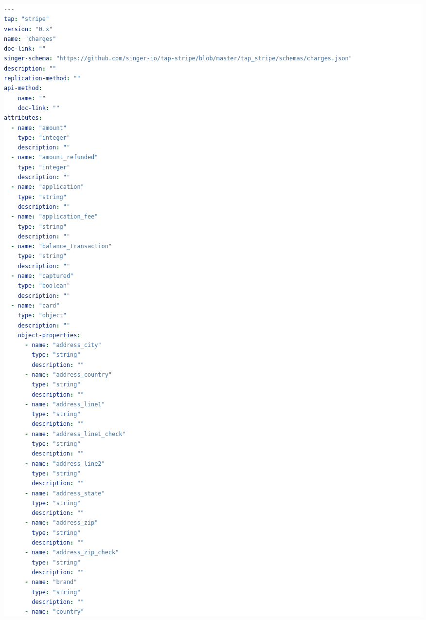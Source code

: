 ```yaml
---
tap: "stripe"
version: "0.x"
name: "charges"
doc-link: ""
singer-schema: "https://github.com/singer-io/tap-stripe/blob/master/tap_stripe/schemas/charges.json"
description: ""
replication-method: ""
api-method:
    name: ""
    doc-link: ""
attributes:
  - name: "amount"
    type: "integer"
    description: ""
  - name: "amount_refunded"
    type: "integer"
    description: ""
  - name: "application"
    type: "string"
    description: ""
  - name: "application_fee"
    type: "string"
    description: ""
  - name: "balance_transaction"
    type: "string"
    description: ""
  - name: "captured"
    type: "boolean"
    description: ""
  - name: "card"
    type: "object"
    description: ""
    object-properties:
      - name: "address_city"
        type: "string"
        description: ""
      - name: "address_country"
        type: "string"
        description: ""
      - name: "address_line1"
        type: "string"
        description: ""
      - name: "address_line1_check"
        type: "string"
        description: ""
      - name: "address_line2"
        type: "string"
        description: ""
      - name: "address_state"
        type: "string"
        description: ""
      - name: "address_zip"
        type: "string"
        description: ""
      - name: "address_zip_check"
        type: "string"
        description: ""
      - name: "brand"
        type: "string"
        description: ""
      - name: "country"
```